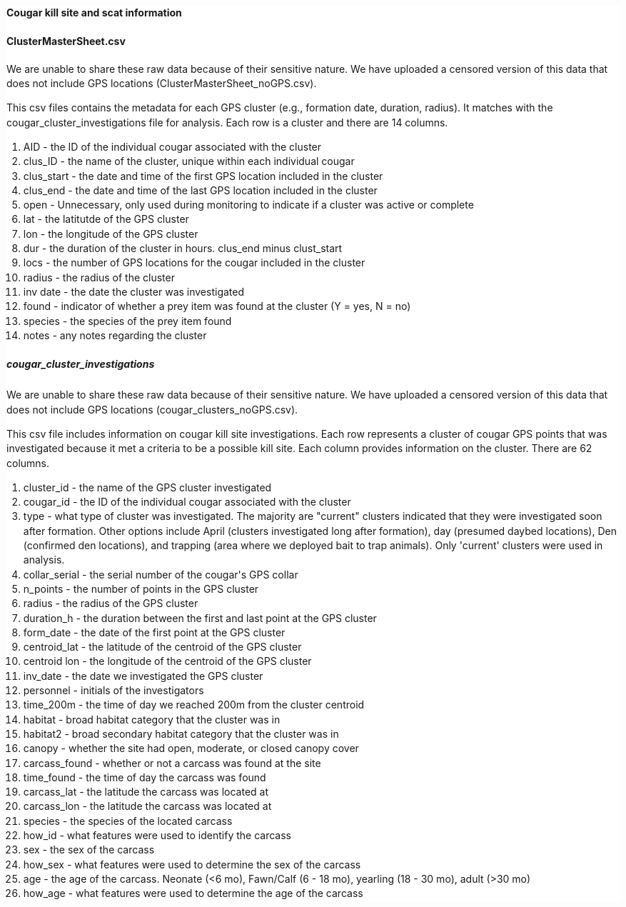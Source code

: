 
#### Cougar kill site and scat information

#### ClusterMasterSheet.csv

We are unable to share these raw data because of their sensitive nature. We have uploaded a censored version of this data that does not include GPS locations (ClusterMasterSheet_noGPS.csv). 

This csv files contains the metadata for each GPS cluster (e.g., formation date, duration, radius). It matches with the cougar_cluster_investigations file for analysis. Each row is a cluster and there are 14 columns.

1. AID - the ID of the individual cougar associated with the cluster
2. clus_ID - the name of the cluster, unique within each individual cougar
3. clus_start - the date and time of the first GPS location included in the cluster
4. clus_end - the date and time of the last GPS location included in the cluster
5. open - Unnecessary, only used during monitoring to indicate if a cluster was active or complete
6. lat - the latitutde of the GPS cluster
7. lon - the longitude of the GPS cluster
8. dur - the duration of the cluster in hours. clus_end minus clust_start
9. locs - the number of GPS locations for the cougar included in the cluster
10. radius - the radius of the cluster
11. inv date - the date the cluster was investigated
12. found - indicator of whether a prey item was found at the cluster (Y = yes, N = no)
13. species - the species of the prey item found
14. notes - any notes regarding the cluster


##### cougar_cluster_investigations

We are unable to share these raw data because of their sensitive nature. We have uploaded a censored version of this data that does not include GPS locations (cougar_clusters_noGPS.csv). 

This csv file includes information on cougar kill site investigations. Each row represents a cluster of cougar GPS points that was investigated because it met a criteria to be a possible kill site. Each column provides information on the cluster. There are 62 columns.

1. cluster_id - the name of the GPS cluster investigated
2. cougar_id - the ID of the individual cougar associated with the cluster
3. type - what type of cluster was investigated. The majority are "current" clusters indicated that they were investigated soon after formation. Other options include April (clusters investigated long after formation), day (presumed daybed locations), Den (confirmed den locations), and trapping (area where we deployed bait to trap animals). Only 'current' clusters were used in analysis.
4. collar_serial - the serial number of the cougar's GPS collar
5. n_points - the number of points in the GPS cluster
6. radius - the radius of the GPS cluster
7. duration_h - the duration between the first and last point at the GPS cluster
8. form_date - the date of the first point at the GPS cluster
9. centroid_lat - the latitude of the centroid of the GPS cluster
10. centroid lon - the longitude of the centroid of the GPS cluster
11. inv_date - the date we investigated the GPS cluster
12. personnel - initials of the investigators
13. time_200m - the time of day we reached 200m from the cluster centroid
14. habitat - broad habitat category that the cluster was in
15. habitat2 - broad secondary habitat category that the cluster was in
16. canopy - whether the site had open, moderate, or closed canopy cover
17. carcass_found - whether or not a carcass was found at the site
18. time_found - the time of day the carcass was found
19. carcass_lat - the latitude the carcass was located at
20. carcass_lon - the latitude the carcass was located at
21. species - the species of the located carcass
22. how_id - what features were used to identify the carcass
23. sex - the sex of the carcass
24. how_sex - what features were used to determine the sex of the carcass
25. age - the age of the carcass. Neonate (<6 mo), Fawn/Calf (6 - 18 mo), yearling (18 - 30 mo), adult (>30 mo)
26. how_age - what features were used to determine the age of the carcass